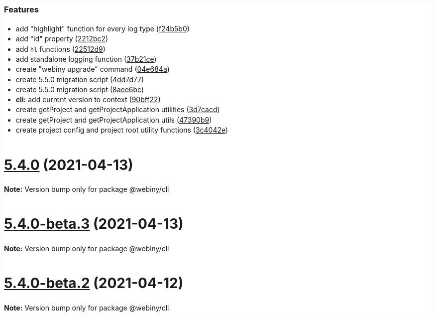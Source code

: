 
### Features

* add "highlight" function for every log type ([f24b5b0](https://github.com/webiny/webiny-js/commit/f24b5b0609ac61dce3807593986fcdb8cf28a218))
* add "id" property ([2212bc2](https://github.com/webiny/webiny-js/commit/2212bc28c85cdfd5e1f6f805d1e8b0ab154d7731))
* add `hl` functions ([22512d9](https://github.com/webiny/webiny-js/commit/22512d96c65706ddd6de63a6e652f6772b826801))
* add standalone logging function ([37b21ce](https://github.com/webiny/webiny-js/commit/37b21ce7f1e0fd4fa6dc3089ea83fa02e61765af))
* create "webiny upgrade" command ([04e684a](https://github.com/webiny/webiny-js/commit/04e684afaaccb3c96d6c60c768a443f998e2dce9))
* create 5.5.0 migration script ([4dd7d77](https://github.com/webiny/webiny-js/commit/4dd7d778823a2d79aec1c050457b516fb8808f9f))
* create 5.5.0 migration script ([8aee6bc](https://github.com/webiny/webiny-js/commit/8aee6bcded9c0934d86fae725977d0f7b799c064))
* **cli:** add current version to context ([90bff22](https://github.com/webiny/webiny-js/commit/90bff228a55cf6aa93fe586deed9f6edc362b1a7))
* create getProject and getProjectApplication utilities ([3d7cacd](https://github.com/webiny/webiny-js/commit/3d7cacd563deeffa71ce32944a45e48969547808))
* create getProject and getProjectApplication utils ([47390b9](https://github.com/webiny/webiny-js/commit/47390b905cc8b82443a22b91649a3b2d23af7654))
* create project config and project root utility functions ([3c4042e](https://github.com/webiny/webiny-js/commit/3c4042e894345abdf1791c5ea63fbdd65a00a7d9))





# [5.4.0](https://github.com/webiny/webiny-js/compare/v5.4.0-beta.3...v5.4.0) (2021-04-13)

**Note:** Version bump only for package @webiny/cli





# [5.4.0-beta.3](https://github.com/webiny/webiny-js/compare/v5.4.0-beta.2...v5.4.0-beta.3) (2021-04-13)

**Note:** Version bump only for package @webiny/cli





# [5.4.0-beta.2](https://github.com/webiny/webiny-js/compare/v5.4.0-beta.1...v5.4.0-beta.2) (2021-04-12)

**Note:** Version bump only for package @webiny/cli



